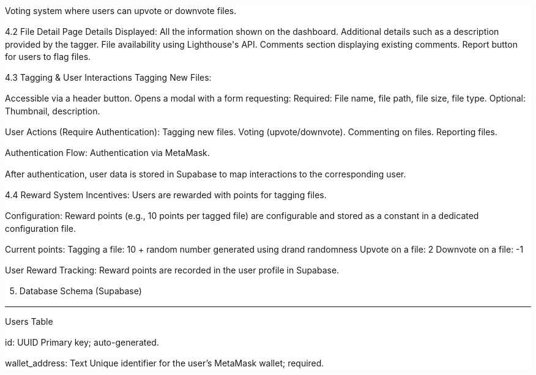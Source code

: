 Voting system where users can upvote or downvote files.

4.2 File Detail Page
Details Displayed:
All the information shown on the dashboard.
Additional details such as a description provided by the tagger.
File availability using Lighthouse's API.
Comments section displaying existing comments.
Report button for users to flag files.

4.3 Tagging & User Interactions
Tagging New Files:

Accessible via a header button.
Opens a modal with a form requesting:
Required: File name, file path, file size, file type.
Optional: Thumbnail, description.

User Actions (Require Authentication):
Tagging new files.
Voting (upvote/downvote).
Commenting on files.
Reporting files.

Authentication Flow:
Authentication via MetaMask.

After authentication, user data is stored in Supabase to map interactions to the corresponding user.

4.4 Reward System
Incentives:
Users are rewarded with points for tagging files.

Configuration:
Reward points (e.g., 10 points per tagged file) are configurable and stored as a constant in a dedicated configuration file.

Current points:
Tagging a file: 10 + random number generated using drand randomness
Upvote on a file: 2
Downvote on a file: -1

User Reward Tracking:
Reward points are recorded in the user profile in Supabase.

5. Database Schema (Supabase)

---

Users Table

id: UUID
Primary key; auto-generated.

wallet_address: Text
Unique identifier for the user’s MetaMask wallet; required.
